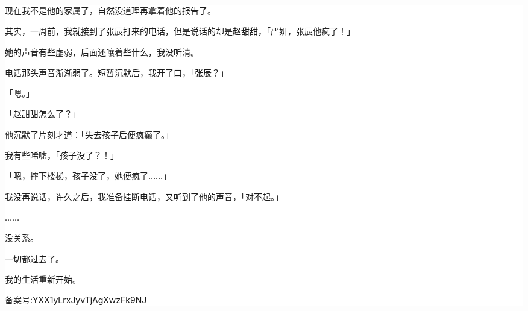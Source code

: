 现在我不是他的家属了，自然没道理再拿着他的报告了。

其实，一周前，我就接到了张辰打来的电话，但是说话的却是赵甜甜，「严妍，张辰他疯了！」

她的声音有些虚弱，后面还嚷着些什么，我没听清。

电话那头声音渐渐弱了。短暂沉默后，我开了口，「张辰？」

「嗯。」

「赵甜甜怎么了？」

他沉默了片刻才道：「失去孩子后便疯癫了。」

我有些唏嘘，「孩子没了？！」

「嗯，摔下楼梯，孩子没了，她便疯了……」

我没再说话，许久之后，我准备挂断电话，又听到了他的声音，「对不起。」

……

没关系。

一切都过去了。

我的生活重新开始。

备案号:YXX1yLrxJyvTjAgXwzFk9NJ